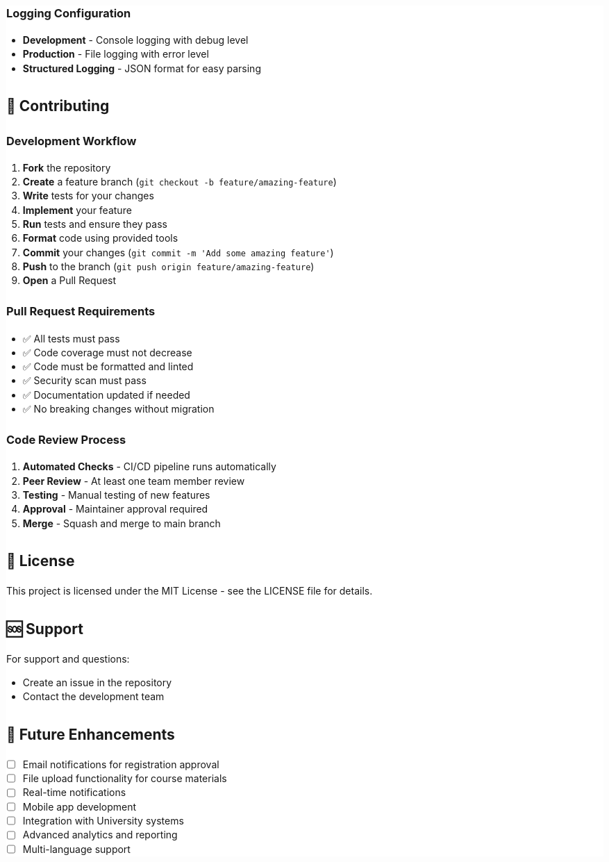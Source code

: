 ### Logging Configuration

- **Development** - Console logging with debug level
- **Production** - File logging with error level
- **Structured Logging** - JSON format for easy parsing

## 🤝 Contributing

### Development Workflow

1. **Fork** the repository
2. **Create** a feature branch (`git checkout -b feature/amazing-feature`)
3. **Write** tests for your changes
4. **Implement** your feature
5. **Run** tests and ensure they pass
6. **Format** code using provided tools
7. **Commit** your changes (`git commit -m 'Add some amazing feature'`)
8. **Push** to the branch (`git push origin feature/amazing-feature`)
9. **Open** a Pull Request

### Pull Request Requirements

- ✅ All tests must pass
- ✅ Code coverage must not decrease
- ✅ Code must be formatted and linted
- ✅ Security scan must pass
- ✅ Documentation updated if needed
- ✅ No breaking changes without migration

### Code Review Process

1. **Automated Checks** - CI/CD pipeline runs automatically
2. **Peer Review** - At least one team member review
3. **Testing** - Manual testing of new features
4. **Approval** - Maintainer approval required
5. **Merge** - Squash and merge to main branch

## 📄 License

This project is licensed under the MIT License - see the LICENSE file for details.

## 🆘 Support

For support and questions:
- Create an issue in the repository
- Contact the development team

## 🔮 Future Enhancements

- [ ] Email notifications for registration approval
- [ ] File upload functionality for course materials
- [ ] Real-time notifications
- [ ] Mobile app development
- [ ] Integration with University systems
- [ ] Advanced analytics and reporting
- [ ] Multi-language support